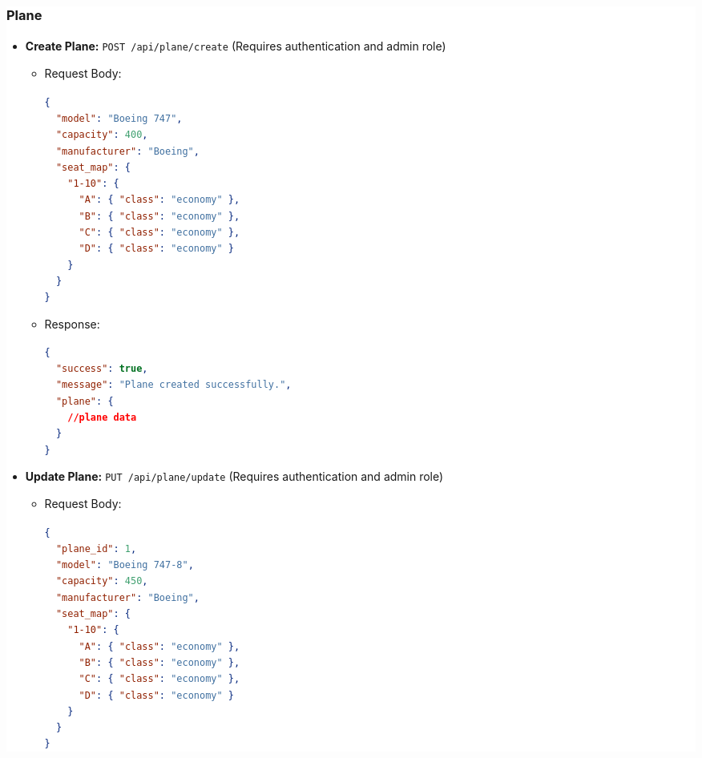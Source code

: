 ### Plane

- **Create Plane:** `POST /api/plane/create` (Requires authentication and admin role)

  - Request Body:

    ```json
    {
      "model": "Boeing 747",
      "capacity": 400,
      "manufacturer": "Boeing",
      "seat_map": {
        "1-10": {
          "A": { "class": "economy" },
          "B": { "class": "economy" },
          "C": { "class": "economy" },
          "D": { "class": "economy" }
        }
      }
    }
    ```

  - Response:

    ```json
    {
      "success": true,
      "message": "Plane created successfully.",
      "plane": {
        //plane data
      }
    }
    ```

- **Update Plane:** `PUT /api/plane/update` (Requires authentication and admin role)

  - Request Body:

    ```json
    {
      "plane_id": 1,
      "model": "Boeing 747-8",
      "capacity": 450,
      "manufacturer": "Boeing",
      "seat_map": {
        "1-10": {
          "A": { "class": "economy" },
          "B": { "class": "economy" },
          "C": { "class": "economy" },
          "D": { "class": "economy" }
        }
      }
    }
    ```
